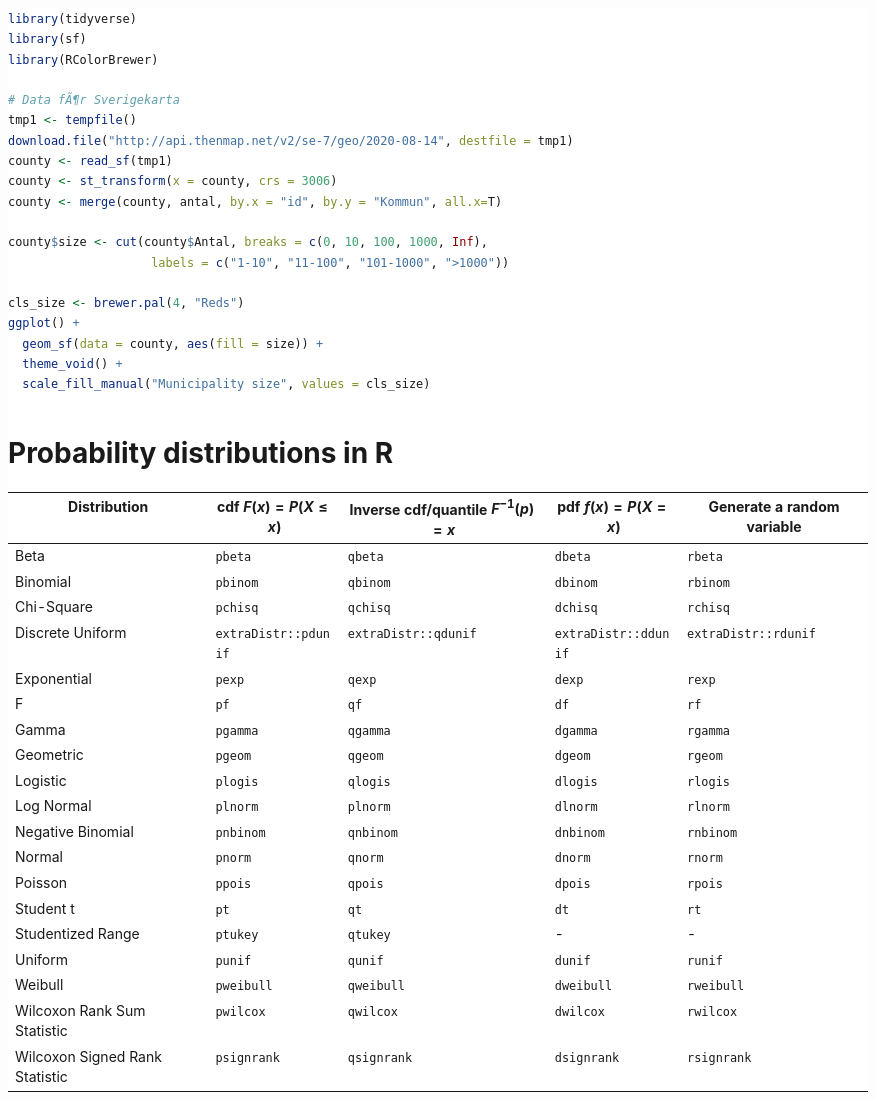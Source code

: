 ``` r
library(tidyverse)
library(sf)
library(RColorBrewer)

# Data fÃ¶r Sverigekarta
tmp1 <- tempfile()
download.file("http://api.thenmap.net/v2/se-7/geo/2020-08-14", destfile = tmp1)
county <- read_sf(tmp1)
county <- st_transform(x = county, crs = 3006)
county <- merge(county, antal, by.x = "id", by.y = "Kommun", all.x=T)

county$size <- cut(county$Antal, breaks = c(0, 10, 100, 1000, Inf), 
                    labels = c("1-10", "11-100", "101-1000", ">1000"))
                    
cls_size <- brewer.pal(4, "Reds")
ggplot() +
  geom_sf(data = county, aes(fill = size)) +
  theme_void() +
  scale_fill_manual("Municipality size", values = cls_size) 
```

# Probability distributions in R

| Distribution                   | cdf $F(x) = P(X \leq x)$ | Inverse cdf/quantile $F^{-1}(p) = x$ | pdf $f(x) = P(X = x)$ | Generate a random variable |
|--------------------------------|--------------------------|--------------------------------------|-----------------------|----------------------------|
| Beta                           | `pbeta`                  | `qbeta`                              | `dbeta`               | `rbeta`                    |
| Binomial                       | `pbinom`                 | `qbinom`                             | `dbinom`              | `rbinom`                   |
| Chi-Square                     | `pchisq`                 | `qchisq`                             | `dchisq`              | `rchisq`                   |
| Discrete Uniform               | `extraDistr::pdunif`     | `extraDistr::qdunif`                 | `extraDistr::ddunif`  | `extraDistr::rdunif`       |
| Exponential                    | `pexp`                   | `qexp`                               | `dexp`                | `rexp`                     |
| F                              | `pf`                     | `qf`                                 | `df`                  | `rf`                       |
| Gamma                          | `pgamma`                 | `qgamma`                             | `dgamma`              | `rgamma`                   |
| Geometric                      | `pgeom`                  | `qgeom`                              | `dgeom`               | `rgeom`                    |
| Logistic                       | `plogis`                 | `qlogis`                             | `dlogis`              | `rlogis`                   |
| Log Normal                     | `plnorm`                 | `plnorm`                             | `dlnorm`              | `rlnorm`                   |
| Negative Binomial              | `pnbinom`                | `qnbinom`                            | `dnbinom`             | `rnbinom`                  |
| Normal                         | `pnorm`                  | `qnorm`                              | `dnorm`               | `rnorm`                    |
| Poisson                        | `ppois`                  | `qpois`                              | `dpois`               | `rpois`                    |
| Student t                      | `pt`                     | `qt`                                 | `dt`                  | `rt`                       |
| Studentized Range              | `ptukey`                 | `qtukey`                             | \-                    | \-                         |
| Uniform                        | `punif`                  | `qunif`                              | `dunif`               | `runif`                    |
| Weibull                        | `pweibull`               | `qweibull`                           | `dweibull`            | `rweibull`                 |
| Wilcoxon Rank Sum Statistic    | `pwilcox`                | `qwilcox`                            | `dwilcox`             | `rwilcox`                  |
| Wilcoxon Signed Rank Statistic | `psignrank`              | `qsignrank`                          | `dsignrank`           | `rsignrank`                |
